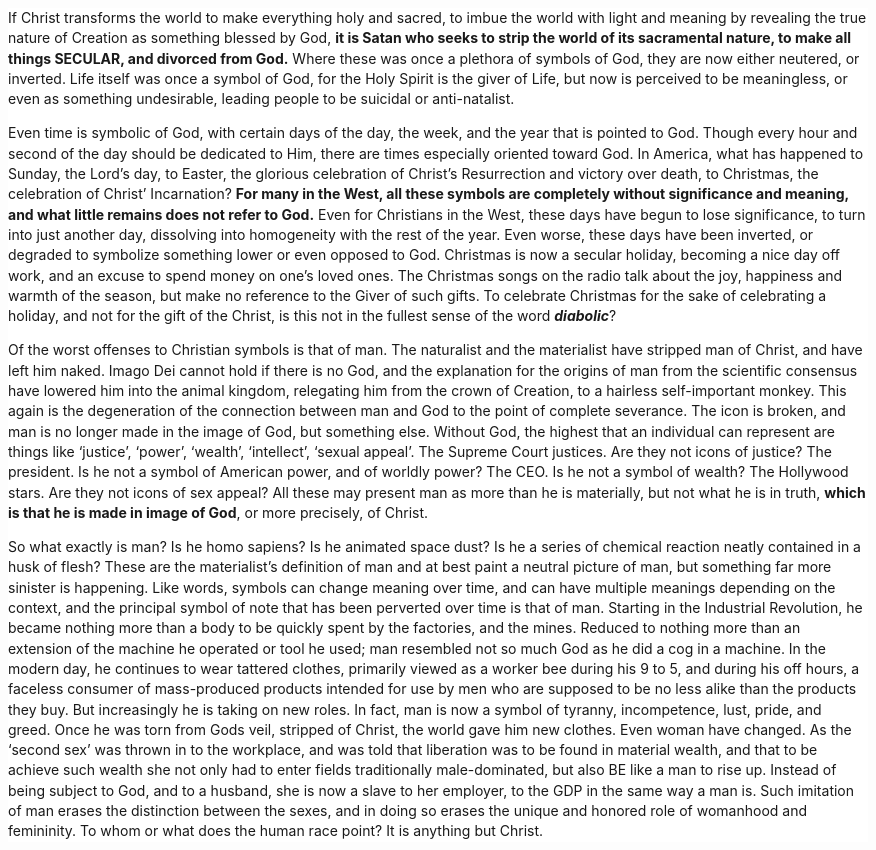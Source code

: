 If Christ transforms the world to make everything holy and sacred, to imbue the world with light and meaning by revealing the true nature of Creation as something blessed by God, **it is Satan who seeks to strip the world of its sacramental nature, to make all things SECULAR, and divorced from God.** Where these was once a plethora of symbols of God, they are now either neutered, or inverted. Life itself was once a symbol of God, for the Holy Spirit is the giver of Life, but now is perceived to be meaningless, or even as something undesirable, leading people to be suicidal or anti-natalist.

Even time is symbolic of God, with certain days of the day, the week, and the year that is pointed to God. Though every hour and second of the day should be dedicated to Him, there are times especially oriented toward God. In America, what has happened to Sunday, the Lord’s day, to Easter, the glorious celebration of Christ’s Resurrection and victory over death, to Christmas, the celebration of Christ’ Incarnation? **For many in the West, all these symbols are completely without significance and meaning, and what little remains does not refer to God.** Even for Christians in the West, these days have begun to lose significance, to turn into just another day, dissolving into homogeneity with the rest of the year. Even worse, these days have been inverted, or degraded to symbolize something lower or even opposed to God. Christmas is now a secular holiday, becoming a nice day off work, and an excuse to spend money on one’s loved ones. The Christmas songs on the radio talk about the joy, happiness and warmth of the season, but make no reference to the Giver of such gifts. To celebrate Christmas for the sake of celebrating a holiday, and not for the gift of the Christ, is this not in the fullest sense of the word ***diabolic***?  

Of the worst offenses to Christian symbols is that of man. The naturalist and the materialist have stripped man of Christ, and have left him naked. Imago Dei cannot hold if there is no God, and the explanation for the origins of man from the scientific consensus have lowered him into the animal kingdom, relegating him from the crown of Creation, to a hairless self-important monkey. This again is the degeneration of the connection between man and God to the point of complete severance. The icon is broken, and man is no longer made in the image of God, but something else.
Without God, the highest that an individual can represent are things like ‘justice’, ‘power’, ‘wealth’, ‘intellect’, ‘sexual appeal’. The Supreme Court justices. Are they not icons of justice? The president. Is he not a symbol of American power, and of worldly power? The CEO. Is he not a symbol of wealth? The Hollywood stars. Are they not icons of sex appeal? All these may present man as more than he is materially, but not what he is in truth, **which is that he is made in image of God**, or more precisely, of Christ.

So what exactly is man? Is he homo sapiens? Is he animated space dust? Is he a series of chemical reaction neatly contained in a husk of flesh? These are the materialist’s definition of man and at best paint a neutral picture of man, but something far more sinister is happening. Like words, symbols can change meaning over time, and can have multiple meanings depending on the context, and the principal symbol of note that has been perverted over time is that of man. Starting in the Industrial Revolution, he became nothing more than a body to be quickly spent by the factories, and the mines. Reduced to nothing more than an extension of the machine he operated or tool he used; man resembled not so much God as he did a cog in a machine. In the modern day, he continues to wear tattered clothes, primarily viewed as a worker bee during his 9 to 5, and during his off hours, a faceless consumer of mass-produced products intended for use by men who are supposed to be no less alike than the products they buy. But increasingly he is taking on new roles. In fact, man is now a symbol of tyranny, incompetence, lust, pride, and greed. Once he was torn from Gods veil, stripped of Christ, the world gave him new clothes. Even woman have changed. As the ‘second sex’ was thrown in to the workplace, and was told that liberation was to be found in material wealth, and that to be achieve such wealth she not only had to enter fields traditionally male-dominated, but also BE like a man to rise up. Instead of being subject to God, and to a husband, she is now a slave to her employer, to the GDP in the same way a man is. Such imitation of man erases the distinction between the sexes, and in doing so erases the unique and honored role of womanhood and femininity. To whom or what does the human race point? It is anything but Christ.
